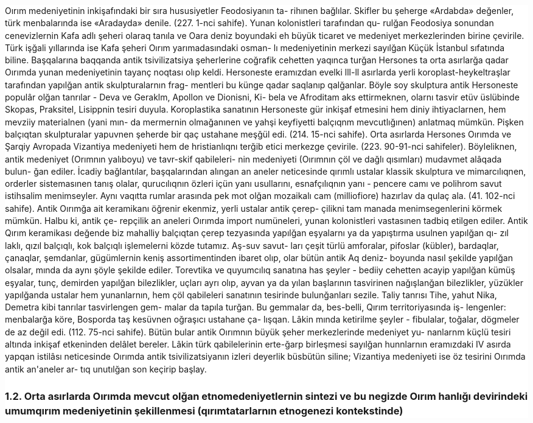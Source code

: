 Oırım medeniyetinin inkişafındaki bir sıra hususiyetler Feodosiyanın ta- rihınen bağlılar. Skifler bu şeherge «Ardabda» değenler, türk menbalarında ise «Aradayda» denile. (227. 1-nci sahife). Yunan kolonistleri tarafından qu- rulğan Feodosiya sonundan cenevizlernin Kafa adlı şeheri olaraq tanıla ve Oara deniz boyundaki eh büyük ticaret ve medeniyet merkezlerinden birine çevirile. Türk işğali yıllarında ise Kafa şeheri Oırım yarımadasındaki osman- lı medeniyetinin merkezi sayılğan Küçük İstanbul sıfatında biline.
Başqalarına baqqanda antik tsivilizatsiya şeherlerine coğrafik cehetten yaqınca turğan Hersones ta orta asırlarğa qadar Oırımda yunan medeniyetinin tayanç noqtası olıp keldi. Hersoneste eramızdan evelki lll-ll asırlarda yerli koroplast-heykeltraşlar tarafından yapılğan antik skulpturalarnın frag- mentleri bu künge qadar saqlanıp qalğanlar. Böyle soy skulptura antik Hersoneste populâr olğan tanrılar - Deva ve Geraklm, Apollon ve Dionisni, Ki- bela ve Afroditam aks ettirmeknen, olarnı tasvir etüv üslübinde Skopas, Praksitel, Lisippnin tesiri duyula. Koroplastika sanatının Hersoneste gür inkişaf etmesini hem diniy ihtiyaclarnen, hem mevziiy materialnen (yani mın- da mermernin olmağanınen ve yahşi keyfiyetti balçıqnm mevcutlığınen) anIatmaq mümkün. Pişken balçıqtan skulpturalar yapuvnen şeherde bir qaç ustahane meşğül edi. (214. 15-nci sahife). Orta asırlarda Hersones Oırımda ve Şarqiy Avropada Vizantiya medeniyeti hem de hristianlıqnı terğib etici merkezge çevirile. (223. 90-91-nci sahifeler).
Böyleliknen, antik medeniyet (Orımnın yalıboyu) ve tavr-skif qabileleri- nin medeniyeti (Oırımnın çöl ve dağlı qısımları) mudavmet alâqada bulun- ğan ediler. İcadiy bağlantılar, başqalarından alıngan an aneler neticesinde qırımlı ustalar klassik skulptura ve mimarcılıqnen, orderler sistemasınen tanış olalar, qurucılıqnın özleri içün yanı usullarını, esnafçılıqnın yanı - pencere camı ve polihrom savut istihsalim menimseyler. Aynı vaqıtta rumlar arasında pek mot olğan mozaikalı cam (milliofiore) hazırlav da qulaç ala. (41. 102-nci sahife).
Antik Oırımğa ait keramikanı öğrenir ekenmiz, yerli ustalar antik çerep- çilikni tam manada menimsegenlerini körmek mümkün. Halbu ki, antik çe- repçilik an aneleri Oırımda import numüneleri, yunan kolonistleri vastasınen tadbiq etilgen ediler. Antik Qırım keramikası değende biz mahalliy balçıqtan çerep tezyasında yapılğan eşyalarnı ya da yapıştırma usulnen yapılğan qı- zıl laklı, qızıl balçıqlı, kok balçıqlı işlemelerni közde tutamız. Aş-suv savut- ları çeşit türlü amforalar, pifoslar (kübler), bardaqlar, çanaqlar, şemdanlar, gügümlernin keniş assortimentinden ibaret olıp, olar bütün antik Aq deniz- boyunda nasıl şekilde yapılğan olsalar, mında da aynı şöyle şekilde ediler.
Torevtika ve quyumcılıq sanatına has şeyler - bediiy cehetten acayip yapılğan kümüş eşyalar, tunç, demirden yapılğan bilezlikler, uçları ayrı olıp, ayvan ya da yılan başlarının tasvirinen nağışlanğan bilezlikler, yüzükler yapılğanda ustalar hem yunanlarnın, hem çöl qabileleri sanatının tesirinde bulunğanları sezile.
Taliy tanrısı Tihe, yahut Nika, Demetra kibi tanrılar tasvirlengen gem- malar da tapıla turğan. Bu gemmalar da, bes-belli, Qırım territoriyasında iş- lengenler: menbalarğa köre, Bosporda taş kesüvnen oğraşıcı ustahane ça- lışqan. Lâkin mında ketirilme şeyler - fibulalar, toğalar, dögmeler de az değil edi. (112. 75-nci sahife).
Bütün bular antik Oırımnın büyük şeher merkezlerinde medeniyet yu- nanlarnm küçlü tesiri altında inkişaf etkeninden delâlet bereler. Lâkin türk qabilelerinin erte-ğarp birleşmesi sayılğan hunnlarnın eramızdaki IV asırda yapqan istilâsı neticesinde Oırımda antik tsivilizatsiyanın izleri deyerlik büsbütün siline; Vizantiya medeniyeti ise öz tesirini Oırımda antik an'aneler ar- tıq unutılğan son keçirip başlay.

### 1.2.	Orta asırlarda Oırımda mevcut olğan etnomedeniyetlernin sintezi ve bu negizde Oırım hanlığı devirindeki umumqırım medeniyetinin şekillenmesi (qırımtatarlarnın etnogenezi kontekstinde)
